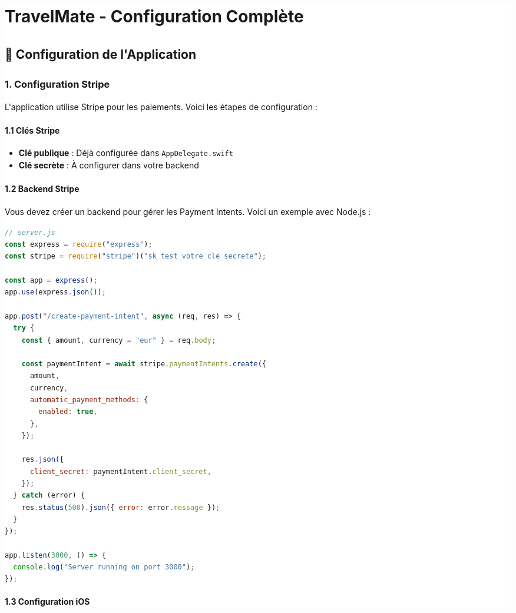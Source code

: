 # TravelMate - Configuration Complète

## 🚀 Configuration de l'Application

### 1. Configuration Stripe

L'application utilise Stripe pour les paiements. Voici les étapes de configuration :

#### 1.1 Clés Stripe

- **Clé publique** : Déjà configurée dans `AppDelegate.swift`
- **Clé secrète** : À configurer dans votre backend

#### 1.2 Backend Stripe

Vous devez créer un backend pour gérer les Payment Intents. Voici un exemple avec Node.js :

```javascript
// server.js
const express = require("express");
const stripe = require("stripe")("sk_test_votre_cle_secrete");

const app = express();
app.use(express.json());

app.post("/create-payment-intent", async (req, res) => {
  try {
    const { amount, currency = "eur" } = req.body;

    const paymentIntent = await stripe.paymentIntents.create({
      amount,
      currency,
      automatic_payment_methods: {
        enabled: true,
      },
    });

    res.json({
      client_secret: paymentIntent.client_secret,
    });
  } catch (error) {
    res.status(500).json({ error: error.message });
  }
});

app.listen(3000, () => {
  console.log("Server running on port 3000");
});
```

#### 1.3 Configuration iOS
